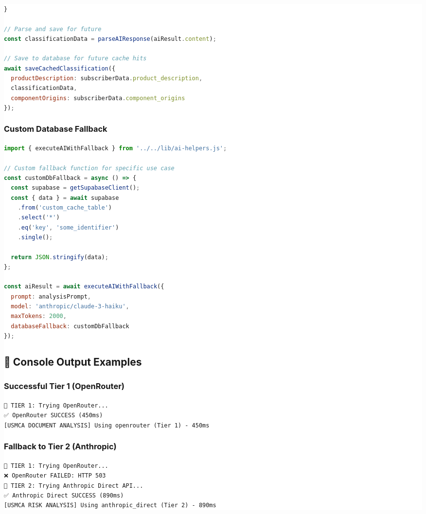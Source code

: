 ```javascript
}

// Parse and save for future
const classificationData = parseAIResponse(aiResult.content);

// Save to database for future cache hits
await saveCachedClassification({
  productDescription: subscriberData.product_description,
  classificationData,
  componentOrigins: subscriberData.component_origins
});
```

### Custom Database Fallback

```javascript
import { executeAIWithFallback } from '../../lib/ai-helpers.js';

// Custom fallback function for specific use case
const customDbFallback = async () => {
  const supabase = getSupabaseClient();
  const { data } = await supabase
    .from('custom_cache_table')
    .select('*')
    .eq('key', 'some_identifier')
    .single();

  return JSON.stringify(data);
};

const aiResult = await executeAIWithFallback({
  prompt: analysisPrompt,
  model: 'anthropic/claude-3-haiku',
  maxTokens: 2000,
  databaseFallback: customDbFallback
});
```

## 📝 Console Output Examples

### Successful Tier 1 (OpenRouter)
```
🎯 TIER 1: Trying OpenRouter...
✅ OpenRouter SUCCESS (450ms)
[USMCA DOCUMENT ANALYSIS] Using openrouter (Tier 1) - 450ms
```

### Fallback to Tier 2 (Anthropic)
```
🎯 TIER 1: Trying OpenRouter...
❌ OpenRouter FAILED: HTTP 503
🎯 TIER 2: Trying Anthropic Direct API...
✅ Anthropic Direct SUCCESS (890ms)
[USMCA RISK ANALYSIS] Using anthropic_direct (Tier 2) - 890ms
```
